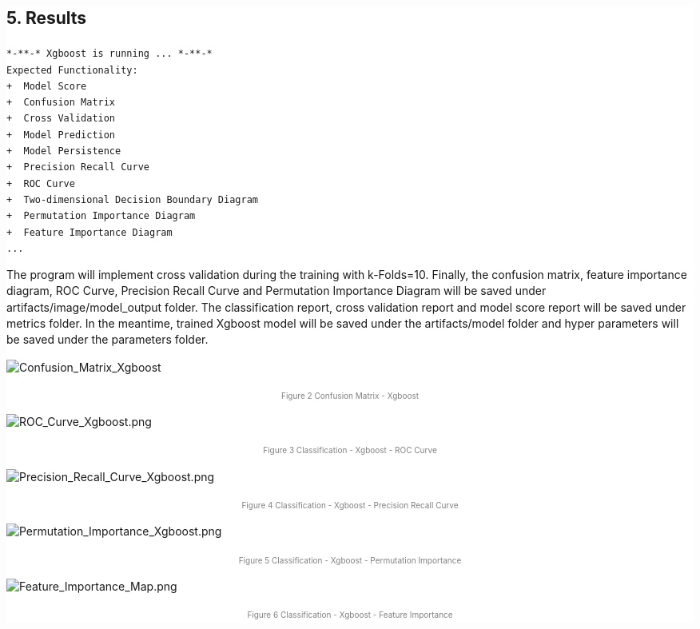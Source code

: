 ## 5. Results

```
*-**-* Xgboost is running ... *-**-*
Expected Functionality:
+  Model Score
+  Confusion Matrix
+  Cross Validation
+  Model Prediction
+  Model Persistence
+  Precision Recall Curve
+  ROC Curve
+  Two-dimensional Decision Boundary Diagram
+  Permutation Importance Diagram
+  Feature Importance Diagram
...
```
The program will implement cross validation during the training with k-Folds=10. Finally, the confusion matrix, feature importance diagram, ROC Curve, Precision Recall Curve and Permutation Importance Diagram will be saved under artifacts/image/model_output folder. The classification report, cross validation report and model score report will be saved under metrics folder. In the meantime, trained Xgboost model will be saved under the artifacts/model folder and hyper parameters will be saved under the parameters folder.

![Confusion_Matrix_Xgboost](https://github.com/Darlx/image/blob/main/Confusion%20Matrix%20-%20Xgboost.png)
<font color=gray size=1><center>Figure 2 Confusion Matrix - Xgboost</center></font>

![ROC_Curve_Xgboost.png](https://github.com/Darlx/image/blob/main/ROC%20Curve%20-%20Xgboost.png)

<font color=gray size=1><center>Figure 3 Classification - Xgboost - ROC Curve</center></font>

![Precision_Recall_Curve_Xgboost.png](https://github.com/Darlx/image/blob/main/Precision%20Recall%20Curve%20-%20Xgboost.png)
<font color=gray size=1><center>Figure 4 Classification - Xgboost - Precision Recall Curve</center></font>

![Permutation_Importance_Xgboost.png](https://github.com/Darlx/image/blob/main/Permutation%20Importance%20-%20Xgboost.png)
<font color=gray size=1><center>Figure 5 Classification - Xgboost - Permutation Importance</center></font>

![Feature_Importance_Map.png](https://github.com/Darlx/image/blob/main/Feature%20Importance%20-%20Xgboost.png)
<font color=gray size=1><center>Figure 6 Classification - Xgboost - Feature Importance</center></font>
